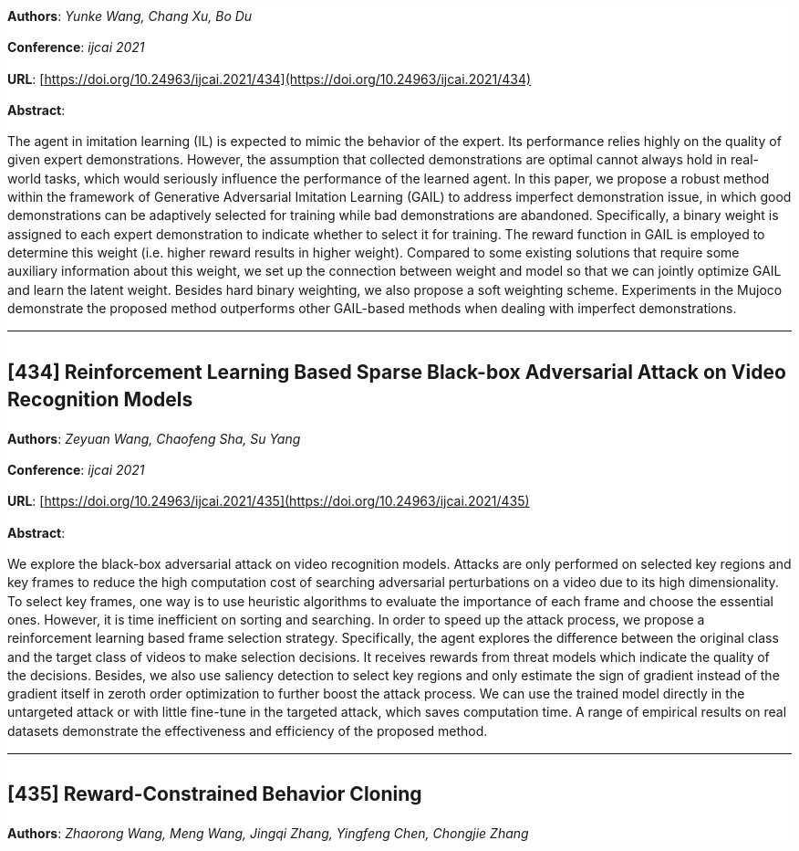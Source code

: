 **Authors**: *Yunke Wang, Chang Xu, Bo Du*

**Conference**: *ijcai 2021*

**URL**: [https://doi.org/10.24963/ijcai.2021/434](https://doi.org/10.24963/ijcai.2021/434)

**Abstract**:

The agent in imitation learning (IL) is expected to mimic the behavior of the expert. Its performance relies highly on the quality of given expert demonstrations. However, the assumption that collected demonstrations are optimal cannot always hold in real-world tasks, which would seriously influence the performance of the learned agent. In this paper, we propose a robust method within the framework of Generative Adversarial Imitation Learning (GAIL) to address imperfect demonstration issue, in which good demonstrations can be adaptively selected for training while bad demonstrations are abandoned. Specifically, a binary weight is assigned to each expert demonstration to indicate whether to select it for training. The reward function in GAIL is employed to determine this weight (i.e. higher reward results in higher weight). Compared to some existing solutions that require some auxiliary information about this weight, we set up the connection between weight and model so that we can jointly optimize GAIL and learn the latent weight. Besides hard binary weighting, we also propose a soft weighting scheme. Experiments in the Mujoco demonstrate the proposed method outperforms other GAIL-based methods when dealing with imperfect demonstrations.

----

## [434] Reinforcement Learning Based Sparse Black-box Adversarial Attack on Video Recognition Models

**Authors**: *Zeyuan Wang, Chaofeng Sha, Su Yang*

**Conference**: *ijcai 2021*

**URL**: [https://doi.org/10.24963/ijcai.2021/435](https://doi.org/10.24963/ijcai.2021/435)

**Abstract**:

We explore the black-box adversarial attack on video recognition models.   Attacks are only performed on selected key regions and key frames to reduce the high computation cost of searching adversarial perturbations on a video due to its high dimensionality.   To select key frames, one way is to use heuristic algorithms to evaluate the importance of each frame and choose the essential ones. However, it is time inefficient on sorting and searching. In order to speed up the attack process, we propose a reinforcement learning based frame selection strategy. Specifically, the agent explores the difference between the original class and the target class of videos to make selection decisions. It receives rewards from threat models which indicate the quality of the decisions. Besides, we also use saliency detection to select key regions and only estimate the sign of gradient instead of the gradient itself in zeroth order optimization to further boost the attack process. We can use the trained model directly in the untargeted attack or with little fine-tune in the targeted attack, which saves computation time. A range of empirical results on real datasets demonstrate the effectiveness and efficiency of the proposed method.

----

## [435] Reward-Constrained Behavior Cloning

**Authors**: *Zhaorong Wang, Meng Wang, Jingqi Zhang, Yingfeng Chen, Chongjie Zhang*
